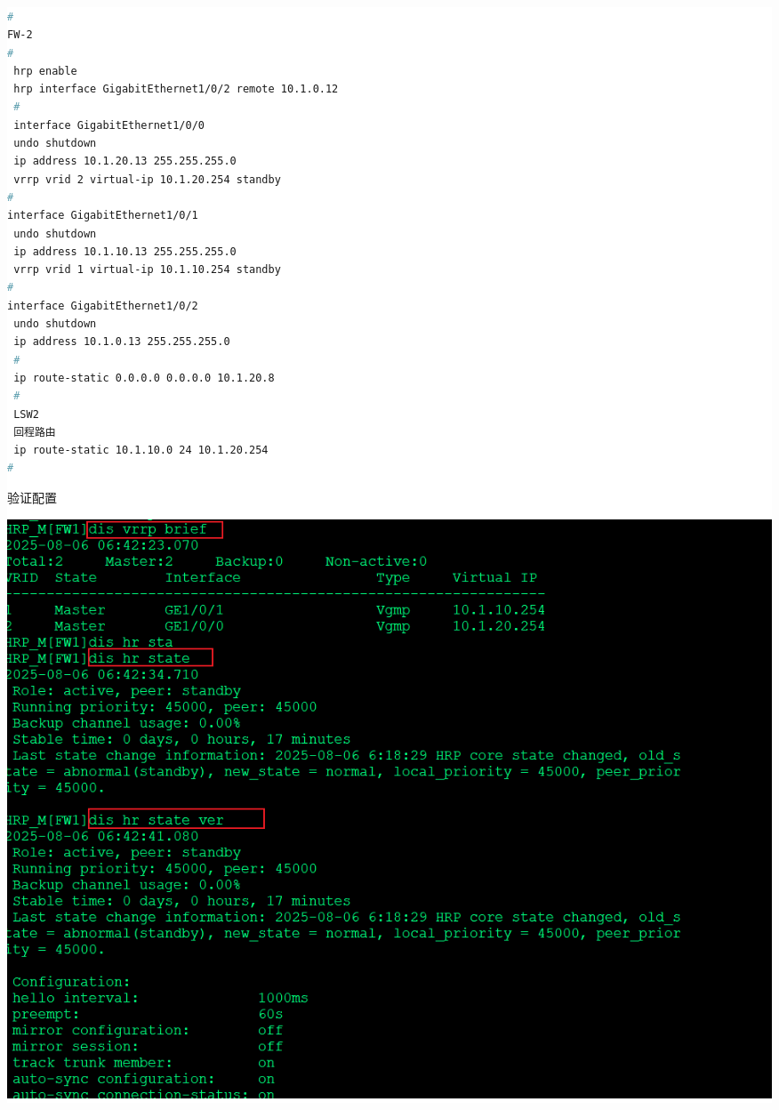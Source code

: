 ```bash
#
FW-2
#
 hrp enable
 hrp interface GigabitEthernet1/0/2 remote 10.1.0.12
 #
 interface GigabitEthernet1/0/0
 undo shutdown
 ip address 10.1.20.13 255.255.255.0
 vrrp vrid 2 virtual-ip 10.1.20.254 standby
#
interface GigabitEthernet1/0/1
 undo shutdown
 ip address 10.1.10.13 255.255.255.0
 vrrp vrid 1 virtual-ip 10.1.10.254 standby
#
interface GigabitEthernet1/0/2
 undo shutdown
 ip address 10.1.0.13 255.255.255.0
 #
 ip route-static 0.0.0.0 0.0.0.0 10.1.20.8
 #
 LSW2
 回程路由
 ip route-static 10.1.10.0 24 10.1.20.254
#
```

验证配置

![命令](../imgs/防火墙安全/验证配置1.png)